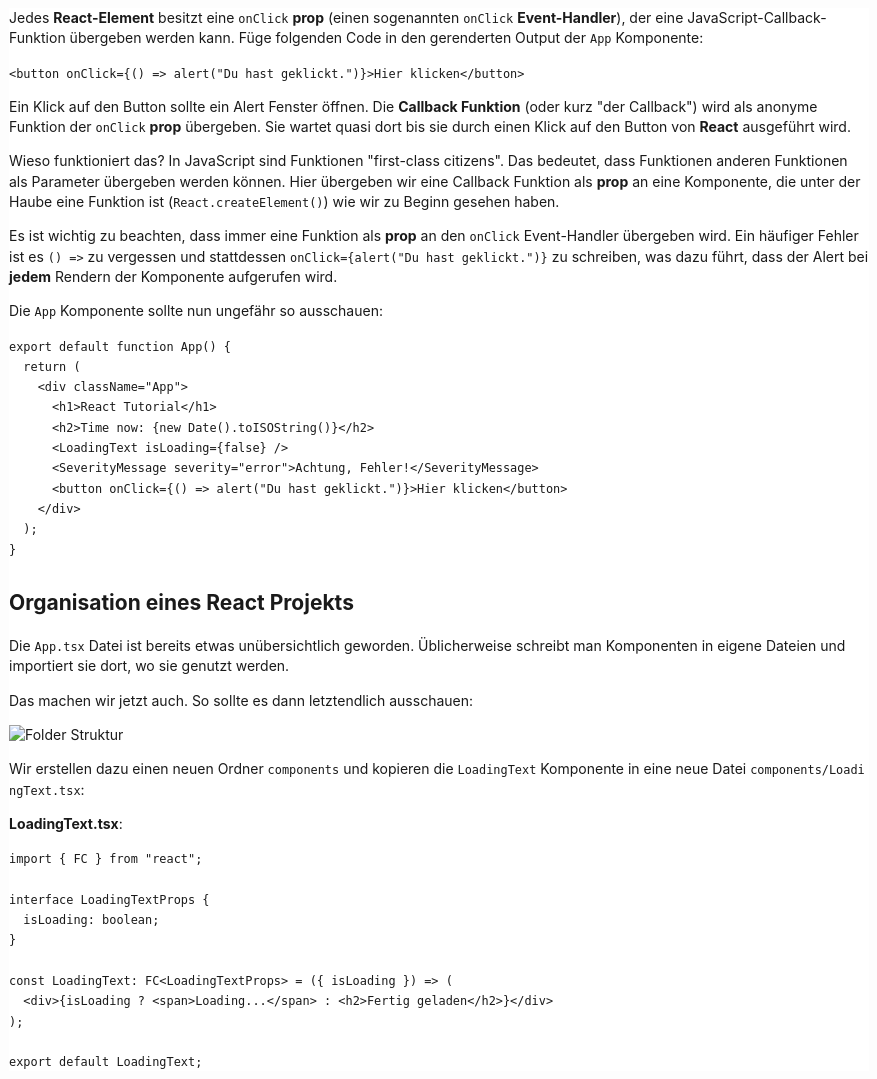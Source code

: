 Jedes **React-Element** besitzt eine `onClick` **prop** (einen sogenannten `onClick` **Event-Handler**), der eine JavaScript-Callback-Funktion übergeben werden kann. Füge folgenden Code in den gerenderten Output der `App` Komponente:

```tsx
<button onClick={() => alert("Du hast geklickt.")}>Hier klicken</button>
```

Ein Klick auf den Button sollte ein Alert Fenster öffnen. Die **Callback Funktion** (oder kurz "der Callback") wird als anonyme Funktion der `onClick` **prop** übergeben. Sie wartet quasi dort bis sie durch einen Klick auf den Button von **React** ausgeführt wird.

Wieso funktioniert das? In JavaScript sind Funktionen "first-class citizens". Das bedeutet, dass Funktionen anderen Funktionen als Parameter übergeben werden können. Hier übergeben wir eine Callback Funktion als **prop** an eine Komponente, die unter der Haube eine Funktion ist (`React.createElement()`) wie wir zu Beginn gesehen haben.

Es ist wichtig zu beachten, dass immer eine Funktion als **prop** an den `onClick` Event-Handler übergeben wird. Ein häufiger Fehler ist es `() =>` zu vergessen und stattdessen `onClick={alert("Du hast geklickt.")}` zu schreiben, was dazu führt, dass der Alert bei **jedem** Rendern der Komponente aufgerufen wird.

Die `App` Komponente sollte nun ungefähr so ausschauen:

```tsx
export default function App() {
  return (
    <div className="App">
      <h1>React Tutorial</h1>
      <h2>Time now: {new Date().toISOString()}</h2>
      <LoadingText isLoading={false} />
      <SeverityMessage severity="error">Achtung, Fehler!</SeverityMessage>
      <button onClick={() => alert("Du hast geklickt.")}>Hier klicken</button>
    </div>
  );
}
```

## Organisation eines React Projekts

Die `App.tsx` Datei ist bereits etwas unübersichtlich geworden. Üblicherweise schreibt man Komponenten in eigene Dateien und importiert sie dort, wo sie genutzt werden.

Das machen wir jetzt auch. So sollte es dann letztendlich ausschauen:

![Folder Struktur](./images/folder-structure.svg)

Wir erstellen dazu einen neuen Ordner `components` und kopieren die `LoadingText` Komponente in eine neue Datei `components/LoadingText.tsx`:

**LoadingText.tsx**:

```tsx
import { FC } from "react";

interface LoadingTextProps {
  isLoading: boolean;
}

const LoadingText: FC<LoadingTextProps> = ({ isLoading }) => (
  <div>{isLoading ? <span>Loading...</span> : <h2>Fertig geladen</h2>}</div>
);

export default LoadingText;
```
